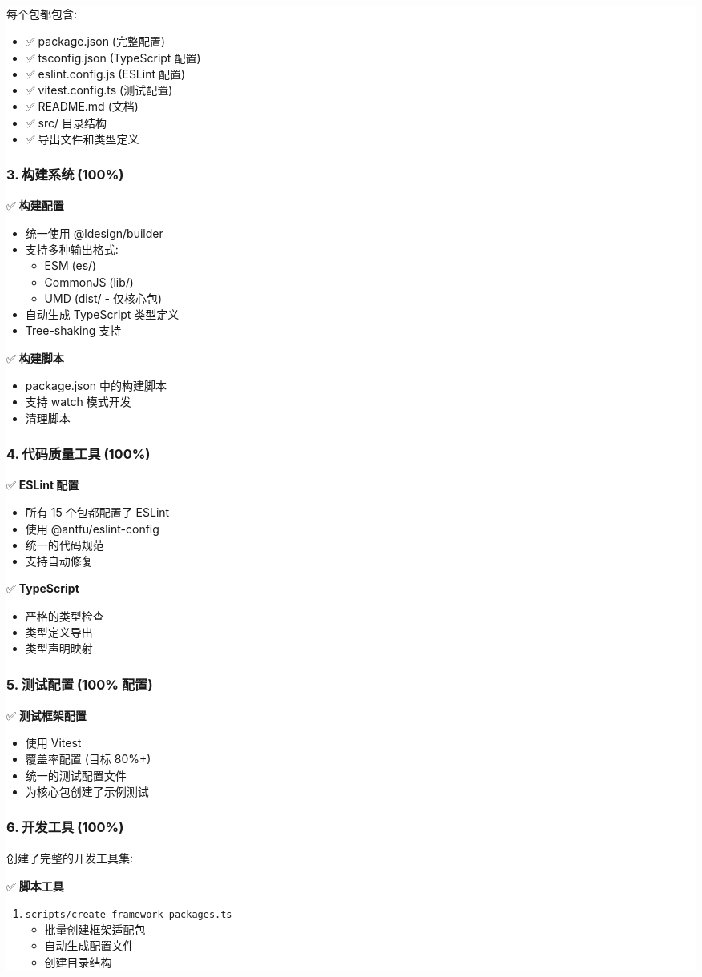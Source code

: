 每个包都包含:
- ✅ package.json (完整配置)
- ✅ tsconfig.json (TypeScript 配置)
- ✅ eslint.config.js (ESLint 配置)
- ✅ vitest.config.ts (测试配置)
- ✅ README.md (文档)
- ✅ src/ 目录结构
- ✅ 导出文件和类型定义

### 3. 构建系统 (100%)

✅ **构建配置**
- 统一使用 @ldesign/builder
- 支持多种输出格式:
  - ESM (es/)
  - CommonJS (lib/)
  - UMD (dist/ - 仅核心包)
- 自动生成 TypeScript 类型定义
- Tree-shaking 支持

✅ **构建脚本**
- package.json 中的构建脚本
- 支持 watch 模式开发
- 清理脚本

### 4. 代码质量工具 (100%)

✅ **ESLint 配置**
- 所有 15 个包都配置了 ESLint
- 使用 @antfu/eslint-config
- 统一的代码规范
- 支持自动修复

✅ **TypeScript**
- 严格的类型检查
- 类型定义导出
- 类型声明映射

### 5. 测试配置 (100% 配置)

✅ **测试框架配置**
- 使用 Vitest
- 覆盖率配置 (目标 80%+)
- 统一的测试配置文件
- 为核心包创建了示例测试

### 6. 开发工具 (100%)

创建了完整的开发工具集:

✅ **脚本工具**
1. `scripts/create-framework-packages.ts`
   - 批量创建框架适配包
   - 自动生成配置文件
   - 创建目录结构
